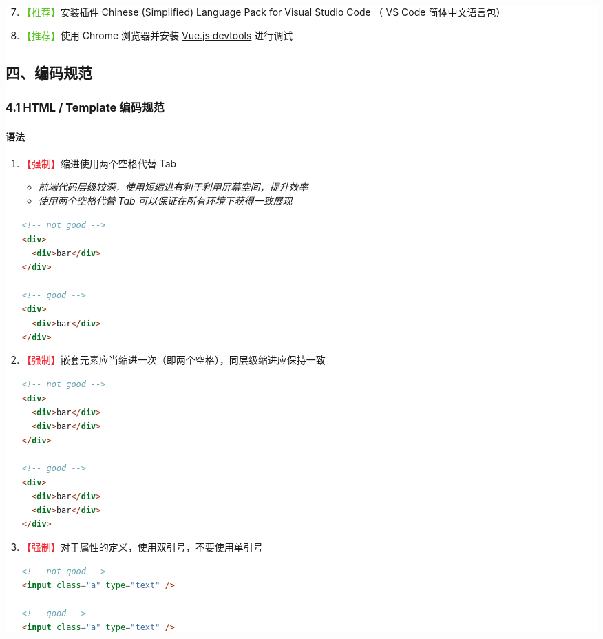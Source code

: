 7. <font color=#52c41a>【推荐】</font>安装插件 [Chinese (Simplified) Language Pack for Visual Studio Code](https://marketplace.visualstudio.com/items?itemName=MS-CEINTL.vscode-language-pack-zh-hans) （ VS Code 简体中文语言包）

8. <font color=#52c41a>【推荐】</font>使用 Chrome 浏览器并安装 [Vue.js devtools](https://chrome.google.com/webstore/detail/vuejs-devtools/nhdogjmejiglipccpnnnanhbledajbpd) 进行调试

## 四、编码规范

### 4.1 HTML / Template 编码规范

#### 语法

1. <font color=#f5222d>【强制】</font>缩进使用两个空格代替 Tab

   - _前端代码层级较深，使用短缩进有利于利用屏幕空间，提升效率_
   - _使用两个空格代替 Tab 可以保证在所有环境下获得一致展现_

   ```html
   <!-- not good -->
   <div>
     <div>bar</div>
   </div>

   <!-- good -->
   <div>
     <div>bar</div>
   </div>
   ```

2. <font color=#f5222d>【强制】</font>嵌套元素应当缩进一次（即两个空格），同层级缩进应保持一致

   ```html
   <!-- not good -->
   <div>
     <div>bar</div>
     <div>bar</div>
   </div>

   <!-- good -->
   <div>
     <div>bar</div>
     <div>bar</div>
   </div>
   ```

3. <font color=#f5222d>【强制】</font>对于属性的定义，使用双引号，不要使用单引号

   ```html
   <!-- not good -->
   <input class="a" type="text" />

   <!-- good -->
   <input class="a" type="text" />
   ```
